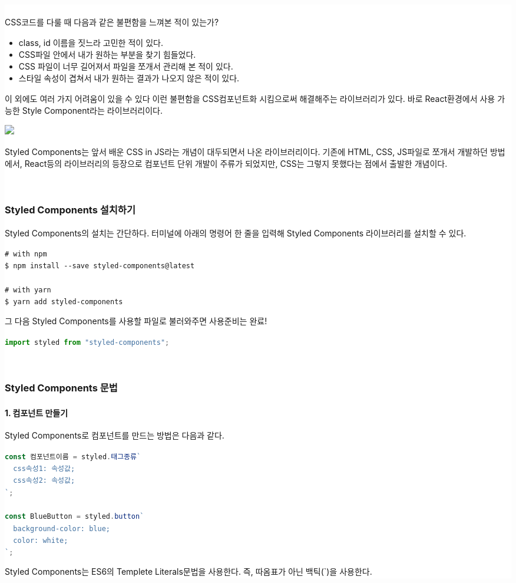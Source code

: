 <br>
CSS코드를 다룰 때 다음과 같은 불편함을 느껴본 적이 있는가?

- class, id 이름을 짓느라 고민한 적이 있다.
- CSS파일 안에서 내가 원하는 부분을 찾기 힘들었다.
- CSS 파일이 너무 길어져서 파일을 쪼개서 관리해 본 적이 있다.
- 스타일 속성이 겹쳐서 내가 원하는 결과가 나오지 않은 적이 있다.

이 외에도 여러 가지 어려움이 있을 수 있다 이런 불편함을 CSS컴포넌트화 시킴으로써 해결해주는 라이브러리가 있다. 바로 React환경에서 사용 가능한 Style Component라는 라이브러리이다.

![](https://s3.ap-northeast-2.amazonaws.com/urclass-images/j-ZVe6U1zFdkK2Jex_JFl-1655885520482.png)

Styled Components는 앞서 배운 CSS in JS라는 개념이 대두되면서 나온 라이브러리이다. 기존에 HTML, CSS, JS파일로 쪼개서 개발하던 방법에서, React등의 라이브러리의 등장으로 컴포넌트 단위 개발이 주류가 되었지만, CSS는 그렇지 못했다는 점에서 출발한 개념이다.

<br>

### Styled Components 설치하기

Styled Components의 설치는 간단하다. 터미널에 아래의 명령어 한 줄을 입력해 Styled Components 라이브러리를 설치할 수 있다.

```terminal
# with npm
$ npm install --save styled-components@latest

# with yarn
$ yarn add styled-components
```

그 다음 Styled Components를 사용할 파일로 불러와주면 사용준비는 완료!

```js
import styled from "styled-components";
```

<br>

### Styled Components 문법

#### 1. 컴포넌트 만들기

Styled Components로 컴포넌트를 만드는 방법은 다음과 같다.

```js
const 컴포넌트이름 = styled.태그종류`
  css속성1: 속성값;
  css속성2: 속성값;
`;

const BlueButton = styled.button`
  background-color: blue;
  color: white;
`;
```

Styled Components는 ES6의 Templete Literals문법을 사용한다. 즉, 따옴표가 아닌 백틱(`)을 사용한다.
